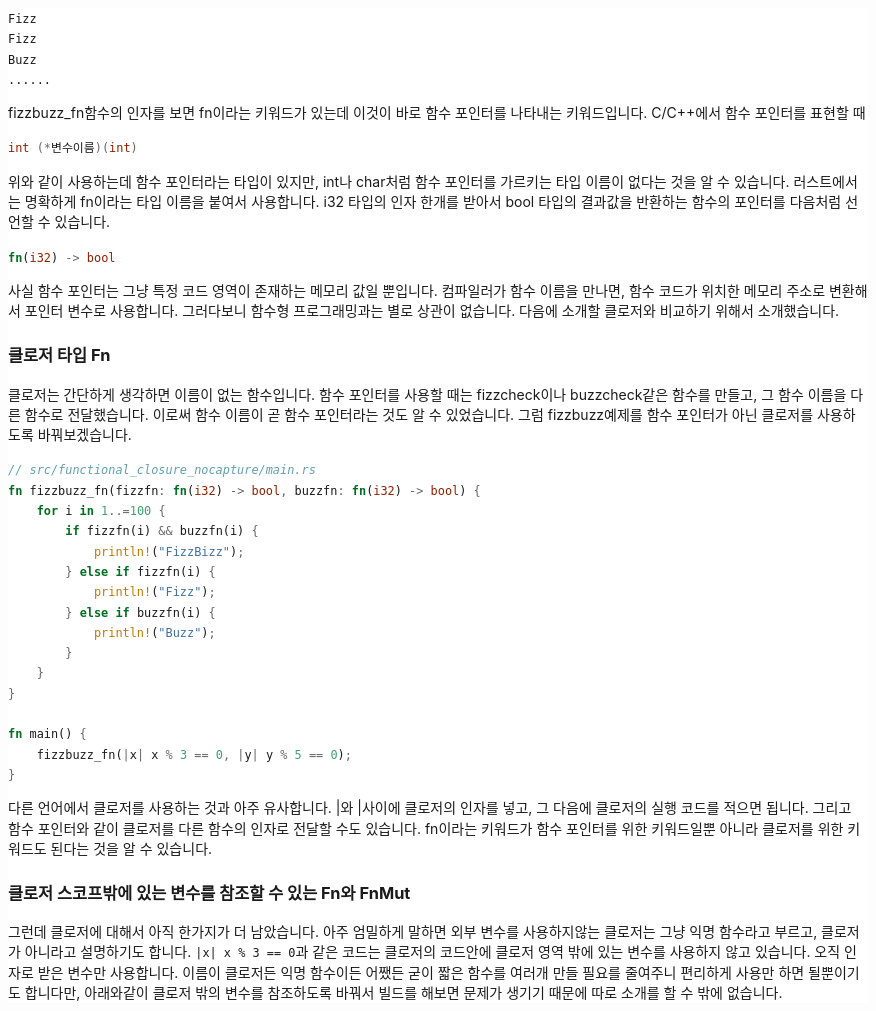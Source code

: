 ```bash
Fizz
Fizz
Buzz
......
```

fizzbuzz_fn함수의 인자를 보면 fn이라는 키워드가 있는데 이것이 바로 함수 포인터를 나타내는 키워드입니다. C/C++에서 함수 포인터를 표현할 때

```c
int (*변수이름)(int)
```

위와 같이 사용하는데 함수 포인터라는 타입이 있지만, int나 char처럼 함수 포인터를 가르키는 타입 이름이 없다는 것을 알 수 있습니다. 러스트에서는 명확하게 fn이라는 타입 이름을 붙여서 사용합니다. i32 타입의 인자 한개를 받아서 bool 타입의 결과값을 반환하는 함수의 포인터를 다음처럼 선언할 수 있습니다.

```rust
fn(i32) -> bool
```

사실 함수 포인터는 그냥 특정 코드 영역이 존재하는 메모리 값일 뿐입니다. 컴파일러가 함수 이름을 만나면, 함수 코드가 위치한 메모리 주소로 변환해서 포인터 변수로 사용합니다. 그러다보니 함수형 프로그래밍과는 별로 상관이 없습니다. 다음에 소개할 클로저와 비교하기 위해서 소개했습니다.

### 클로저 타입 Fn

클로저는 간단하게 생각하면 이름이 없는 함수입니다. 함수 포인터를 사용할 때는 fizzcheck이나 buzzcheck같은 함수를 만들고, 그 함수 이름을 다른 함수로 전달했습니다. 이로써 함수 이름이 곧 함수 포인터라는 것도 알 수 있었습니다. 그럼 fizzbuzz예제를 함수 포인터가 아닌 클로저를 사용하도록 바꿔보겠습니다.

```rust
// src/functional_closure_nocapture/main.rs
fn fizzbuzz_fn(fizzfn: fn(i32) -> bool, buzzfn: fn(i32) -> bool) {
    for i in 1..=100 {
        if fizzfn(i) && buzzfn(i) {
            println!("FizzBizz");
        } else if fizzfn(i) {
            println!("Fizz");
        } else if buzzfn(i) {
            println!("Buzz");
        }
    }
}

fn main() {
    fizzbuzz_fn(|x| x % 3 == 0, |y| y % 5 == 0);
}
```

다른 언어에서 클로저를 사용하는 것과 아주 유사합니다. |와 |사이에 클로저의 인자를 넣고, 그 다음에 클로저의 실행 코드를 적으면 됩니다. 그리고 함수 포인터와 같이 클로저를 다른 함수의 인자로 전달할 수도 있습니다. fn이라는 키워드가 함수 포인터를 위한 키워드일뿐 아니라 클로저를 위한 키워드도 된다는 것을 알 수 있습니다.

### 클로저 스코프밖에 있는 변수를 참조할 수 있는 Fn와 FnMut

그런데 클로저에 대해서 아직 한가지가 더 남았습니다. 아주 엄밀하게 말하면 외부 변수를 사용하지않는 클로저는 그냥 익명 함수라고 부르고, 클로저가 아니라고 설명하기도 합니다. `|x| x % 3 == 0`과 같은 코드는 클로저의 코드안에 클로저 영역 밖에 있는 변수를 사용하지 않고 있습니다. 오직 인자로 받은 변수만 사용합니다. 이름이 클로저든 익명 함수이든 어쨌든 굳이 짧은 함수를 여러개 만들 필요를 줄여주니 편리하게 사용만 하면 될뿐이기도 합니다만, 아래와같이 클로저 밖의 변수를 참조하도록 바꿔서 빌드를 해보면 문제가 생기기 때문에 따로 소개를 할 수 밖에 없습니다.
